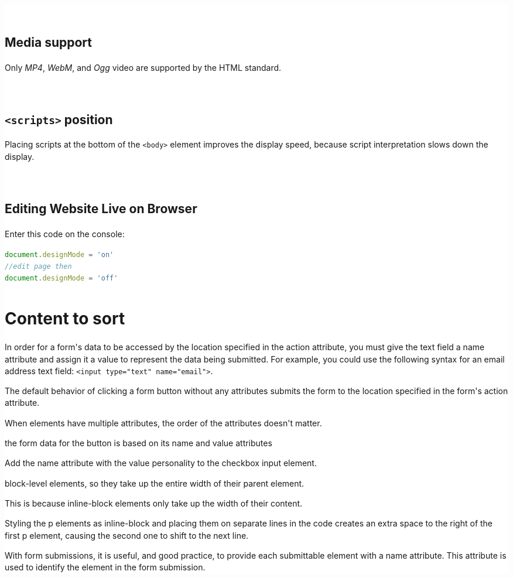 <br>

## Media support
Only *MP4*, *WebM*, and *Ogg* video are supported by the HTML standard.

<br>

##  **`<scripts>` position**
Placing scripts at the bottom of the `<body>` element improves the display speed, because script interpretation slows down the display.

<br>

## **Editing Website Live on Browser**

Enter this code on the console:

```js
document.designMode = 'on'
//edit page then
document.designMode = 'off'
```

# Content to sort

In order for a form's data to be accessed by the location specified in the action attribute, you must give the text field a name attribute and assign it a value to represent the data being submitted. For example, you could use the following syntax for an email address text field: `<input type="text" name="email">`.

The default behavior of clicking a form button without any attributes submits the form to the location specified in the form's action attribute.

When elements have multiple attributes, the order of the attributes doesn't matter.

the form data for the button is based on its name and value attributes

Add the name attribute with the value personality to the checkbox input element.

block-level elements, so they take up the entire width of their parent element.

This is because inline-block elements only take up the width of their content. 

Styling the p elements as inline-block and placing them on separate lines in the code creates an extra space to the right of the first p element, causing the second one to shift to the next line.

With form submissions, it is useful, and good practice, to provide each submittable element with a name attribute. This attribute is used to identify the element in the form submission.